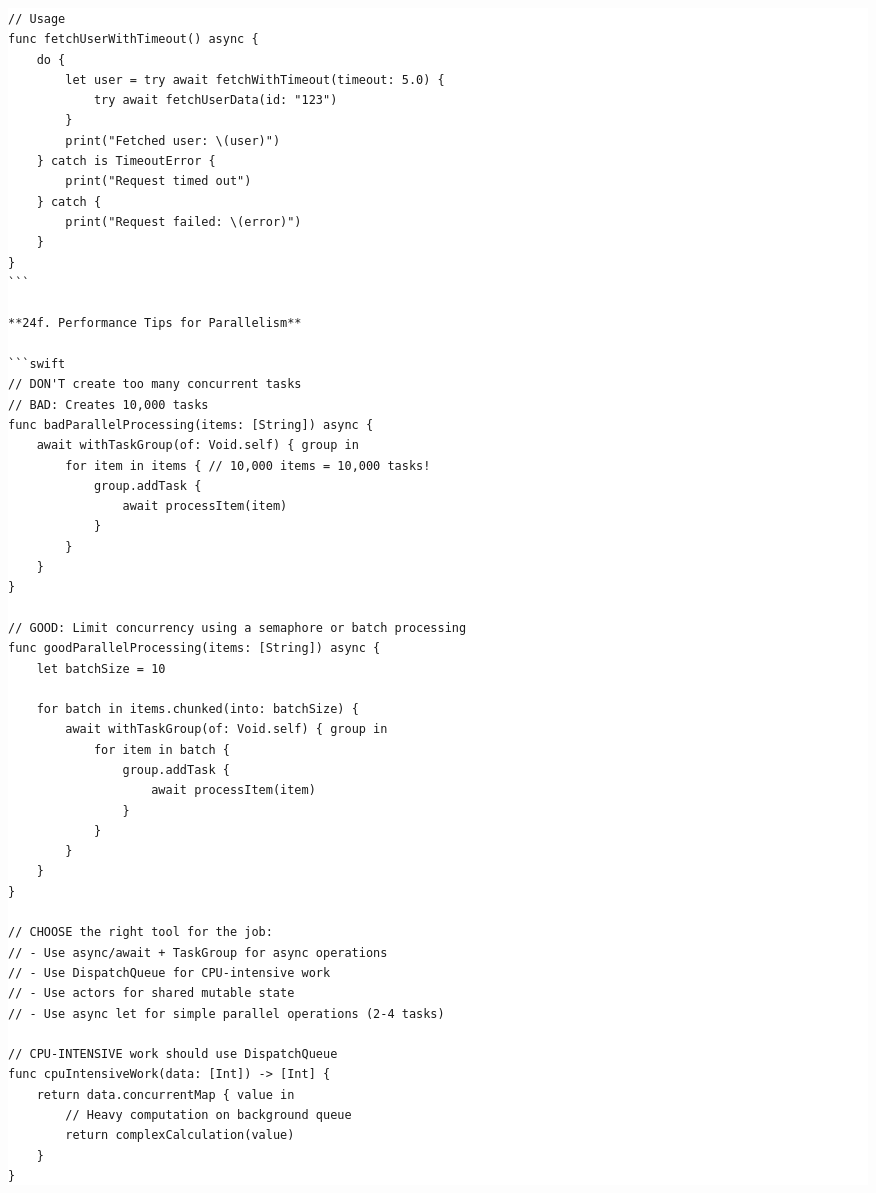     // Usage
    func fetchUserWithTimeout() async {
        do {
            let user = try await fetchWithTimeout(timeout: 5.0) {
                try await fetchUserData(id: "123")
            }
            print("Fetched user: \(user)")
        } catch is TimeoutError {
            print("Request timed out")
        } catch {
            print("Request failed: \(error)")
        }
    }
    ```

    **24f. Performance Tips for Parallelism**
    
    ```swift
    // DON'T create too many concurrent tasks
    // BAD: Creates 10,000 tasks
    func badParallelProcessing(items: [String]) async {
        await withTaskGroup(of: Void.self) { group in
            for item in items { // 10,000 items = 10,000 tasks!
                group.addTask {
                    await processItem(item)
                }
            }
        }
    }
    
    // GOOD: Limit concurrency using a semaphore or batch processing
    func goodParallelProcessing(items: [String]) async {
        let batchSize = 10
        
        for batch in items.chunked(into: batchSize) {
            await withTaskGroup(of: Void.self) { group in
                for item in batch {
                    group.addTask {
                        await processItem(item)
                    }
                }
            }
        }
    }
    
    // CHOOSE the right tool for the job:
    // - Use async/await + TaskGroup for async operations
    // - Use DispatchQueue for CPU-intensive work
    // - Use actors for shared mutable state
    // - Use async let for simple parallel operations (2-4 tasks)
    
    // CPU-INTENSIVE work should use DispatchQueue
    func cpuIntensiveWork(data: [Int]) -> [Int] {
        return data.concurrentMap { value in
            // Heavy computation on background queue
            return complexCalculation(value)
        }
    }
    